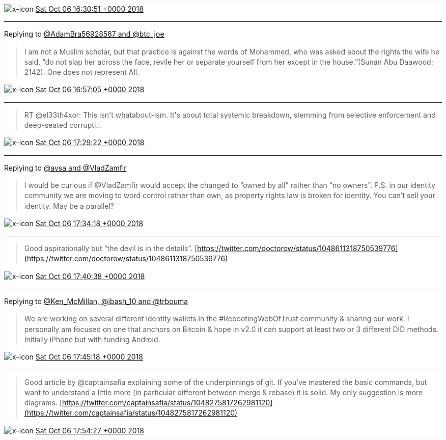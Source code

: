 <img src="{{ site.url }}{{ site.baseurl }}/assets/images/media/tweet.ico" alt="x-icon" width="30" /> [Sat Oct 06 16:30:51 +0000 2018](https://twitter.com/ChristopherA/status/1048611555997184001)

----

Replying to [@AdamBra56928587 and @btc_joe](https://twitter.com/AdamBra78/status/1048583146831269888)

> I am not a Muslim scholar, but that practice is against the words of Mohammed, who was asked about the rights the wife he said, “do not slap her across the face, revile her or separate yourself from her except in the house.”(Sunan Abu Daawood: 2142). One does not represent All.

<img src="{{ site.url }}{{ site.baseurl }}/assets/images/media/tweet.ico" alt="x-icon" width="30" /> [Sat Oct 06 16:57:05 +0000 2018](https://twitter.com/ChristopherA/status/1048618156896399360)

----

> RT @el33th4xor: This isn't whatabout-ism. It's about total systemic breakdown, stemming from selective enforcement and deep-seated corrupti…

<img src="{{ site.url }}{{ site.baseurl }}/assets/images/media/tweet.ico" alt="x-icon" width="30" /> [Sat Oct 06 17:29:22 +0000 2018](https://twitter.com/ChristopherA/status/1048626280654987264)

----

Replying to [@avsa and @VladZamfir](https://twitter.com/avsa/status/1048565902130786304)

> I would be curious if @VladZamfir would accept the changed to “owned by all” rather than “no owners”. P.S. in our identity community we are moving to word control rather than own, as property rights law is broken for identity. You can’t sell your identity. May be a parallel?

<img src="{{ site.url }}{{ site.baseurl }}/assets/images/media/tweet.ico" alt="x-icon" width="30" /> [Sat Oct 06 17:34:18 +0000 2018](https://twitter.com/ChristopherA/status/1048627524240953346)

----

> Good aspirationally but “the devil is in the details”. [https://twitter.com/doctorow/status/1048611318750539776](https://twitter.com/doctorow/status/1048611318750539776)

<img src="{{ site.url }}{{ site.baseurl }}/assets/images/media/tweet.ico" alt="x-icon" width="30" /> [Sat Oct 06 17:40:38 +0000 2018](https://twitter.com/ChristopherA/status/1048629115333398528)

----

Replying to [@Ken_McMillan, @ibash_10 and @trbouma](https://twitter.com/Ken_McMillan/status/1048297209589129217)

> We are working on several different identity wallets in the #RebootingWebOfTrust community &amp; sharing our work. I personally am focused on one that anchors on Bitcoin &amp; hope in v2.0 it can support at least two or 3 different DID methods. Initially iPhone but with funding Android.

<img src="{{ site.url }}{{ site.baseurl }}/assets/images/media/tweet.ico" alt="x-icon" width="30" /> [Sat Oct 06 17:45:18 +0000 2018](https://twitter.com/ChristopherA/status/1048630290107617280)

----

> Good article by @captainsafia explaining some of the underpinnings of git. If you’ve mastered the basic commands, but want to understand a little more (in particular different between merge &amp; rebase) it is solid. My only suggestion is more diagrams. [https://twitter.com/captainsafia/status/1048275817262981120](https://twitter.com/captainsafia/status/1048275817262981120)

<img src="{{ site.url }}{{ site.baseurl }}/assets/images/media/tweet.ico" alt="x-icon" width="30" /> [Sat Oct 06 17:54:27 +0000 2018](https://twitter.com/ChristopherA/status/1048632593116090369)
